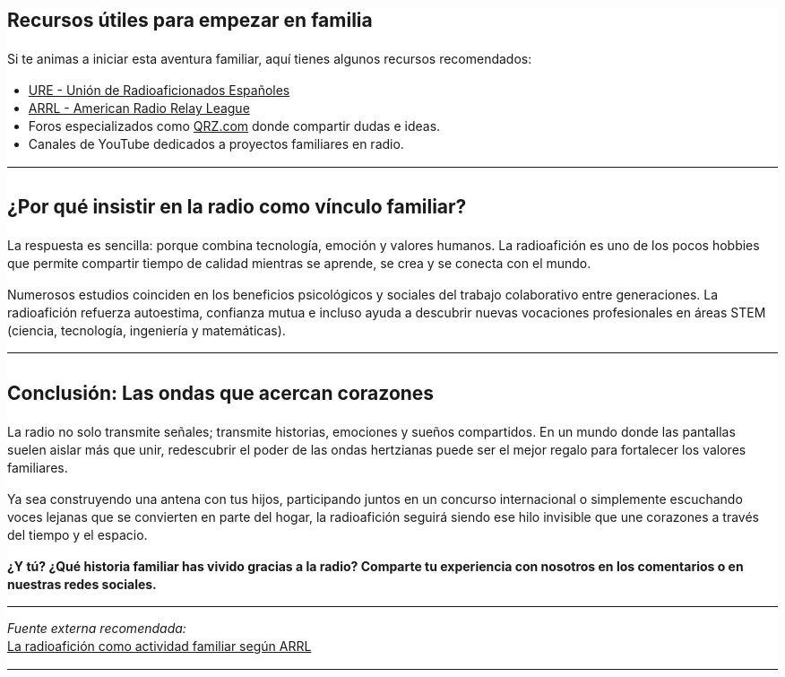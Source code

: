 
## Recursos útiles para empezar en familia

Si te animas a iniciar esta aventura familiar, aquí tienes algunos recursos recomendados:

- [URE - Unión de Radioaficionados Españoles](https://www.ure.es)
- [ARRL - American Radio Relay League](https://www.arrl.org/families)
- Foros especializados como [QRZ.com](https://www.qrz.com) donde compartir dudas e ideas.
- Canales de YouTube dedicados a proyectos familiares en radio.

---

## ¿Por qué insistir en la radio como vínculo familiar?

La respuesta es sencilla: porque combina tecnología, emoción y valores humanos. La radioafición es uno de los pocos hobbies que permite compartir tiempo de calidad mientras se aprende, se crea y se conecta con el mundo.

Numerosos estudios coinciden en los beneficios psicológicos y sociales del trabajo colaborativo entre generaciones. La radioafición refuerza autoestima, confianza mutua e incluso ayuda a descubrir nuevas vocaciones profesionales en áreas STEM (ciencia, tecnología, ingeniería y matemáticas).

---

## Conclusión: Las ondas que acercan corazones

La radio no solo transmite señales; transmite historias, emociones y sueños compartidos. En un mundo donde las pantallas suelen aislar más que unir, redescubrir el poder de las ondas hertzianas puede ser el mejor regalo para fortalecer los valores familiares.

Ya sea construyendo una antena con tus hijos, participando juntos en un concurso internacional o simplemente escuchando voces lejanas que se convierten en parte del hogar, la radioafición seguirá siendo ese hilo invisible que une corazones a través del tiempo y el espacio.

**¿Y tú? ¿Qué historia familiar has vivido gracias a la radio? Comparte tu experiencia con nosotros en los comentarios o en nuestras redes sociales.**

---

_Fuente externa recomendada:_  
[La radioafición como actividad familiar según ARRL](https://www.arrl.org/families)

---